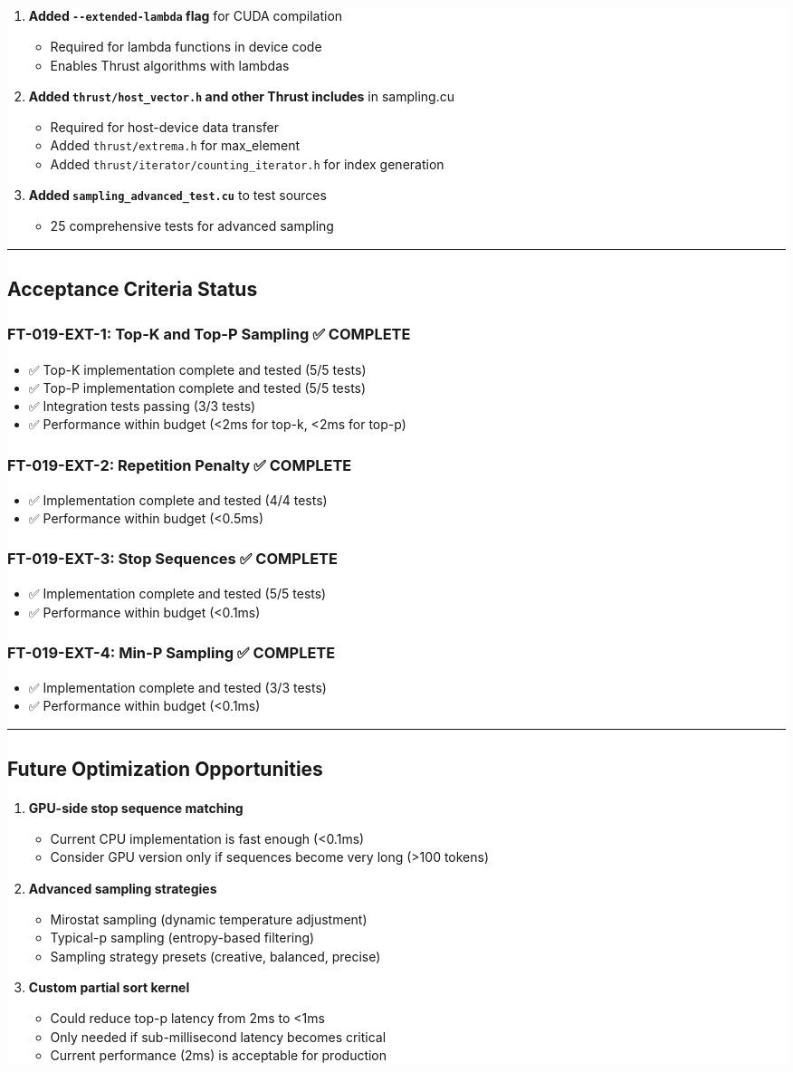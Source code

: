 1. **Added `--extended-lambda` flag** for CUDA compilation
   - Required for lambda functions in device code
   - Enables Thrust algorithms with lambdas

2. **Added `thrust/host_vector.h` and other Thrust includes** in sampling.cu
   - Required for host-device data transfer
   - Added `thrust/extrema.h` for max_element
   - Added `thrust/iterator/counting_iterator.h` for index generation

3. **Added `sampling_advanced_test.cu`** to test sources
   - 25 comprehensive tests for advanced sampling

---

## Acceptance Criteria Status

### FT-019-EXT-1: Top-K and Top-P Sampling ✅ COMPLETE
- ✅ Top-K implementation complete and tested (5/5 tests)
- ✅ Top-P implementation complete and tested (5/5 tests)
- ✅ Integration tests passing (3/3 tests)
- ✅ Performance within budget (<2ms for top-k, <2ms for top-p)

### FT-019-EXT-2: Repetition Penalty ✅ COMPLETE
- ✅ Implementation complete and tested (4/4 tests)
- ✅ Performance within budget (<0.5ms)

### FT-019-EXT-3: Stop Sequences ✅ COMPLETE
- ✅ Implementation complete and tested (5/5 tests)
- ✅ Performance within budget (<0.1ms)

### FT-019-EXT-4: Min-P Sampling ✅ COMPLETE
- ✅ Implementation complete and tested (3/3 tests)
- ✅ Performance within budget (<0.1ms)

---

## Future Optimization Opportunities

1. **GPU-side stop sequence matching**
   - Current CPU implementation is fast enough (<0.1ms)
   - Consider GPU version only if sequences become very long (>100 tokens)

2. **Advanced sampling strategies**
   - Mirostat sampling (dynamic temperature adjustment)
   - Typical-p sampling (entropy-based filtering)
   - Sampling strategy presets (creative, balanced, precise)

3. **Custom partial sort kernel**
   - Could reduce top-p latency from 2ms to <1ms
   - Only needed if sub-millisecond latency becomes critical
   - Current performance (2ms) is acceptable for production
